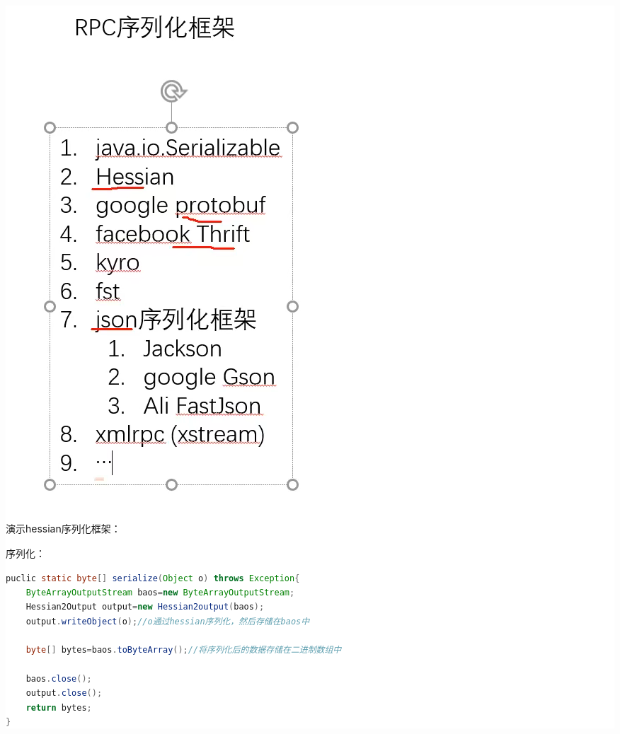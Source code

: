 ![image-20221111233634008](images/image-20221111233634008.png)

演示hessian序列化框架：

序列化：

~~~java
puclic static byte[] serialize(Object o) throws Exception{
    ByteArrayOutputStream baos=new ByteArrayOutputStream;
    Hessian2Output output=new Hessian2output(baos);
    output.writeObject(o);//o通过hessian序列化，然后存储在baos中
    
    byte[] bytes=baos.toByteArray();//将序列化后的数据存储在二进制数组中
    
    baos.close();
    output.close();
    return bytes;
}
~~~
